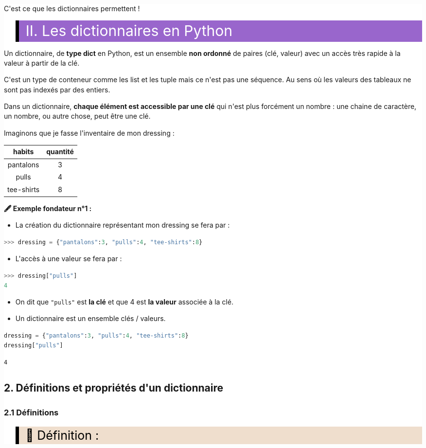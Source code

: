 C'est ce que les dictionnaires permettent !

<blockquote style="background-color: #9966CC; border-left: 7px solid rgb(0 0 0);"> 
    <span style="font-size:30px; color:white;">  II. Les dictionnaires en Python</span></blockquote>
   

Un dictionnaire, de **type dict** en Python,  est un ensemble **non ordonné** de paires (clé, valeur) avec un accès très rapide à la valeur à partir de la clé.  

C'est un type de conteneur comme les list et les tuple mais ce n'est pas une séquence. Au sens où les valeurs des tableaux ne sont pas indexés par des entiers.


Dans un dictionnaire, **chaque élément est accessible par une clé** qui n'est plus forcément un nombre : une chaine de caractère, un nombre, ou autre chose, peut être une clé.

Imaginons que je fasse l'inventaire de mon dressing :

| habits | quantité |
| :--: | :--: |
| pantalons | 3 |
| pulls | 4 |
| tee-shirts | 8 |


**&#x1F58B;  Exemple fondateur n°1 :**  
- La création du dictionnaire représentant mon dressing se fera par :
```python
>>> dressing = {"pantalons":3, "pulls":4, "tee-shirts":8}
```
- L'accès à une valeur se fera par :
```python
>>> dressing["pulls"]
4
```
- On dit que ```"pulls"``` est **la clé** et que 4 est **la valeur** associée à la clé.

- Un dictionnaire est un ensemble clés / valeurs.  



```python
dressing = {"pantalons":3, "pulls":4, "tee-shirts":8}
dressing["pulls"]
```




    4



## 2. Définitions et propriétés d'un dictionnaire

### 2.1 Définitions  


<blockquote style="background-color: #EFDECD; border-left: 7px solid rgb(0 0 0);color:black;">
    <span style="font-size:25px; color:black;">&#x1F4D8;    Définition : </span> <br>
    